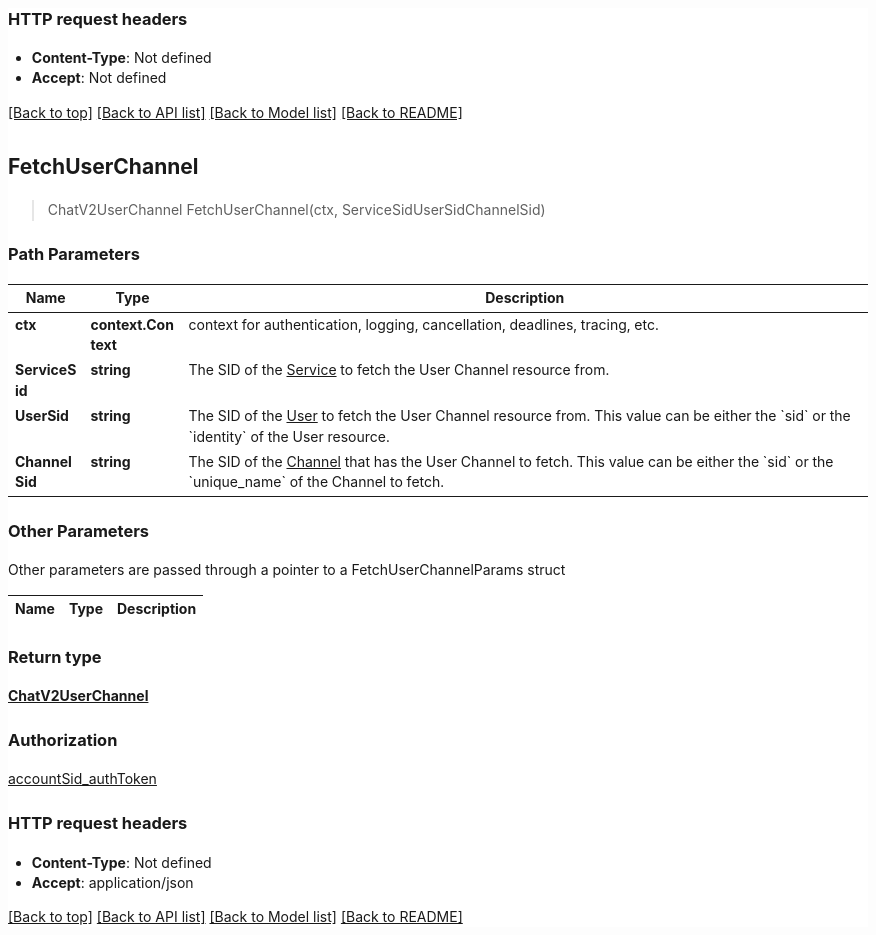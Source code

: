 ### HTTP request headers

- **Content-Type**: Not defined
- **Accept**: Not defined

[[Back to top]](#) [[Back to API list]](../README.md#documentation-for-api-endpoints)
[[Back to Model list]](../README.md#documentation-for-models)
[[Back to README]](../README.md)


## FetchUserChannel

> ChatV2UserChannel FetchUserChannel(ctx, ServiceSidUserSidChannelSid)





### Path Parameters


Name | Type | Description
------------- | ------------- | -------------
**ctx** | **context.Context** | context for authentication, logging, cancellation, deadlines, tracing, etc.
**ServiceSid** | **string** | The SID of the [Service](https://www.twilio.com/docs/chat/rest/service-resource) to fetch the User Channel resource from.
**UserSid** | **string** | The SID of the [User](https://www.twilio.com/docs/chat/rest/user-resource) to fetch the User Channel resource from. This value can be either the &#x60;sid&#x60; or the &#x60;identity&#x60; of the User resource.
**ChannelSid** | **string** | The SID of the [Channel](https://www.twilio.com/docs/chat/channels) that has the User Channel to fetch. This value can be either the &#x60;sid&#x60; or the &#x60;unique_name&#x60; of the Channel to fetch.

### Other Parameters

Other parameters are passed through a pointer to a FetchUserChannelParams struct


Name | Type | Description
------------- | ------------- | -------------

### Return type

[**ChatV2UserChannel**](ChatV2UserChannel.md)

### Authorization

[accountSid_authToken](../README.md#accountSid_authToken)

### HTTP request headers

- **Content-Type**: Not defined
- **Accept**: application/json

[[Back to top]](#) [[Back to API list]](../README.md#documentation-for-api-endpoints)
[[Back to Model list]](../README.md#documentation-for-models)
[[Back to README]](../README.md)
